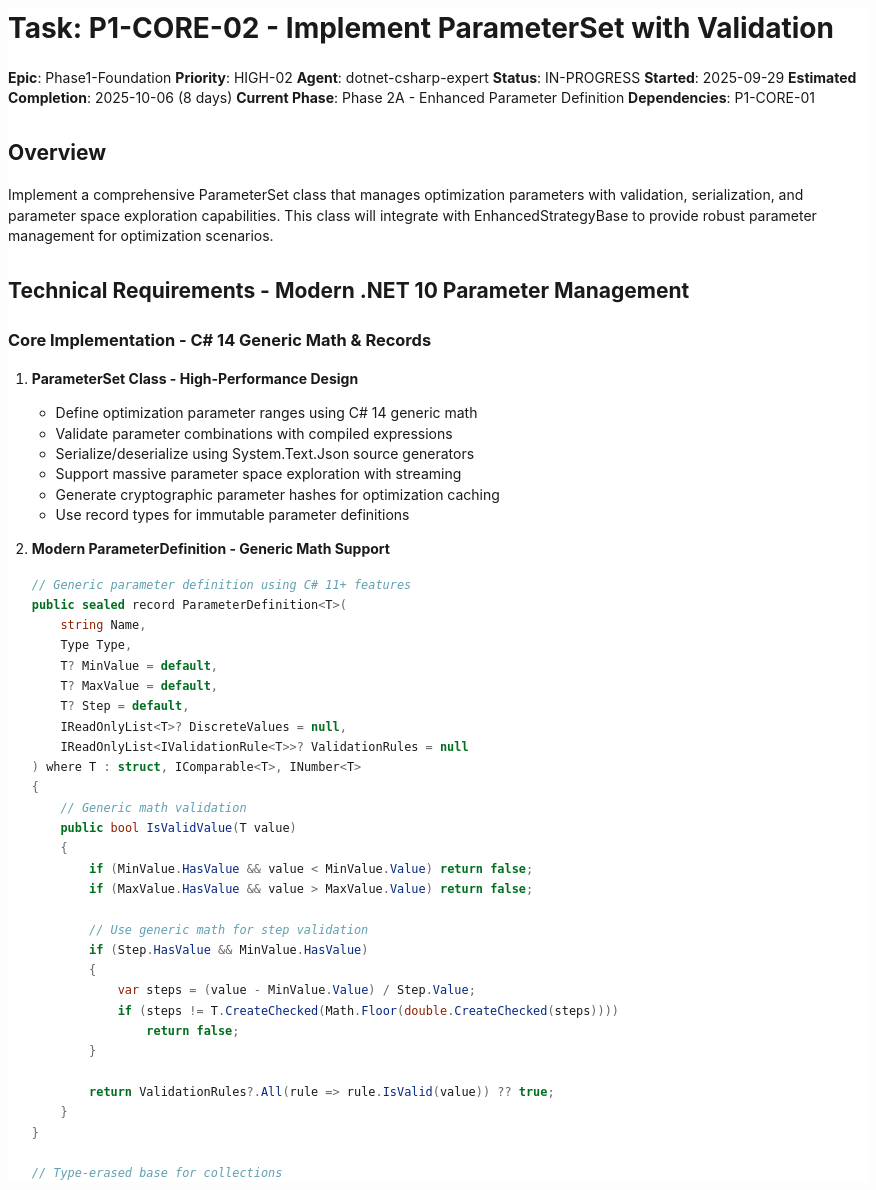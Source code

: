 # Task: P1-CORE-02 - Implement ParameterSet with Validation

**Epic**: Phase1-Foundation
**Priority**: HIGH-02
**Agent**: dotnet-csharp-expert
**Status**: IN-PROGRESS
**Started**: 2025-09-29
**Estimated Completion**: 2025-10-06 (8 days)
**Current Phase**: Phase 2A - Enhanced Parameter Definition
**Dependencies**: P1-CORE-01

## Overview

Implement a comprehensive ParameterSet class that manages optimization parameters with validation, serialization, and parameter space exploration capabilities. This class will integrate with EnhancedStrategyBase to provide robust parameter management for optimization scenarios.

## Technical Requirements - Modern .NET 10 Parameter Management

### Core Implementation - C# 14 Generic Math & Records

1. **ParameterSet Class - High-Performance Design**
   - Define optimization parameter ranges using C# 14 generic math
   - Validate parameter combinations with compiled expressions
   - Serialize/deserialize using System.Text.Json source generators
   - Support massive parameter space exploration with streaming
   - Generate cryptographic parameter hashes for optimization caching
   - Use record types for immutable parameter definitions

2. **Modern ParameterDefinition - Generic Math Support**

   ```csharp
   // Generic parameter definition using C# 11+ features
   public sealed record ParameterDefinition<T>(
       string Name,
       Type Type,
       T? MinValue = default,
       T? MaxValue = default,
       T? Step = default,
       IReadOnlyList<T>? DiscreteValues = null,
       IReadOnlyList<IValidationRule<T>>? ValidationRules = null
   ) where T : struct, IComparable<T>, INumber<T>
   {
       // Generic math validation
       public bool IsValidValue(T value)
       {
           if (MinValue.HasValue && value < MinValue.Value) return false;
           if (MaxValue.HasValue && value > MaxValue.Value) return false;

           // Use generic math for step validation
           if (Step.HasValue && MinValue.HasValue)
           {
               var steps = (value - MinValue.Value) / Step.Value;
               if (steps != T.CreateChecked(Math.Floor(double.CreateChecked(steps))))
                   return false;
           }

           return ValidationRules?.All(rule => rule.IsValid(value)) ?? true;
       }
   }

   // Type-erased base for collections
   ```